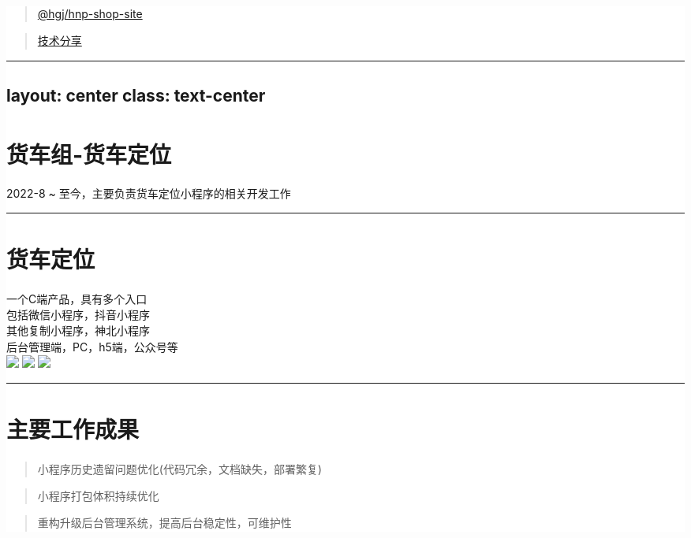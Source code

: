 
<div class="h-2" />

> <ri-link class="opacity-50 mr-4"/><a href="http://nexus.hgj.net/#browse/browse:npm-internal:%40hgj%2Fhnp-shop-site" target="_blank">@hgj/hnp-shop-site</a>

<div class="h-2" />

> <ri-link class="opacity-50 mr-4"/><a href="https://www.talks.happyfly.top/2022/vue3-ecosystem/1" target="_blank">技术分享</a>
</div>
</div>


---
layout: center
class: text-center
---

#  货车组-货车定位
2022-8 ~ 至今，主要负责货车定位小程序的相关开发工作

---

# 货车定位

<div  class="flex items-center justify-between">
  <div class="leading-8 opacity-80">一个C端产品，具有多个入口<br/>包括微信小程序，抖音小程序<br/>其他复制小程序，神北小程序<br/>后台管理端，PC，h5端，公众号等</div>
  <div class="w-120 h-100 relative">
  <img src="https://cdn.jsdelivr.net/gh/wingsheep/FigureBed@master/img/WechatIMG293.jpg" class="rounded-xl w-30 absolute top-0 left-0 mt-0 mr-0"/>
  <img src="https://cdn.jsdelivr.net/gh/wingsheep/FigureBed@master/img/hcdw_admin.png" class="rounded-xl w-90 absolute top-10 right-0 mt-0 mr-10"/>
  <img src="https://cdn.jsdelivr.net/gh/wingsheep/FigureBed@master/img/hcdw_pc.png" class="rounded-xl w-90 absolute top-20 right-0 mt-0 mr-0"/>
  </div>
</div>

---

<div class="grid grid-cols-2 gap-x-4 gap-y-4">
<div>

# 主要工作成果 

> 小程序历史遗留问题优化(代码冗余，文档缺失，部署繁复)

<div class="h-2" />

> 小程序打包体积持续优化

<div class="h-2" />

> 重构升级后台管理系统，提高后台稳定性，可维护性
